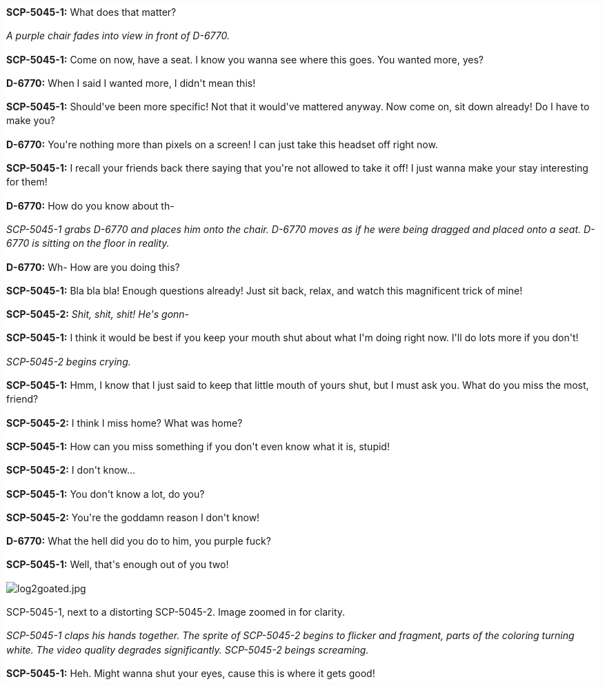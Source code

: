 **SCP-5045-1:** What does that matter?

_A purple chair fades into view in front of D-6770._

**SCP-5045-1:** Come on now, have a seat. I know you wanna see where this goes. You wanted more, yes?

**D-6770:** When I said I wanted more, I didn't mean this!

**SCP-5045-1:** Should've been more specific! Not that it would've mattered anyway. Now come on, sit down already! Do I have to make you?

**D-6770:** You're nothing more than pixels on a screen! I can just take this headset off right now.

**SCP-5045-1:** I recall your friends back there saying that you're not allowed to take it off! I just wanna make your stay interesting for them!

**D-6770:** How do you know about th-

_SCP-5045-1 grabs D-6770 and places him onto the chair. D-6770 moves as if he were being dragged and placed onto a seat. D-6770 is sitting on the floor in reality._

**D-6770:** Wh- How are you doing this?

**SCP-5045-1:** Bla bla bla! Enough questions already! Just sit back, relax, and watch this magnificent trick of mine!

**SCP-5045-2:** _Shit, shit, shit! He's gonn-_

**SCP-5045-1:** I think it would be best if you keep your mouth shut about what I'm doing right now. I'll do lots more if you don't!

_SCP-5045-2 begins crying._

**SCP-5045-1:** Hmm, I know that I just said to keep that little mouth of yours shut, but I must ask you. What do you miss the most, friend?

**SCP-5045-2:** I think I miss home? What was home?

**SCP-5045-1:** How can you miss something if you don't even know what it is, stupid!

**SCP-5045-2:** I don't know…

**SCP-5045-1:** You don't know a lot, do you?

**SCP-5045-2:** You're the goddamn reason I don't know!

**D-6770:** What the hell did you do to him, you purple fuck?

**SCP-5045-1:** Well, that's enough out of you two!

![log2goated.jpg](http://scp-wiki.wdfiles.com/local--files/scp-5045/log2goated.jpg)

SCP-5045-1, next to a distorting SCP-5045-2. Image zoomed in for clarity.

_SCP-5045-1 claps his hands together. The sprite of SCP-5045-2 begins to flicker and fragment, parts of the coloring turning white. The video quality degrades significantly. SCP-5045-2 beings screaming._

**SCP-5045-1:** Heh. Might wanna shut your eyes, cause this is where it gets good!
